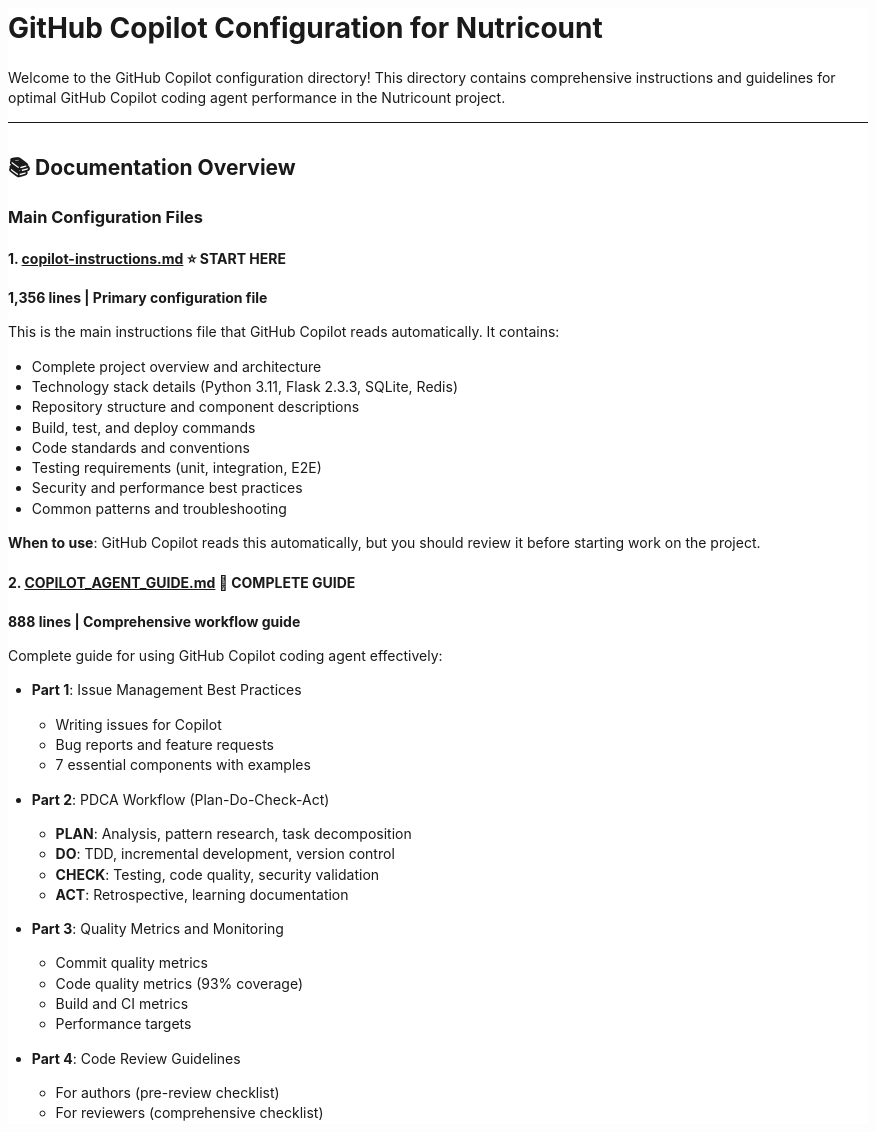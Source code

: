 # GitHub Copilot Configuration for Nutricount

Welcome to the GitHub Copilot configuration directory! This directory contains comprehensive instructions and guidelines for optimal GitHub Copilot coding agent performance in the Nutricount project.

---

## 📚 Documentation Overview

### Main Configuration Files

#### 1. **[copilot-instructions.md](copilot-instructions.md)** ⭐ START HERE
**1,356 lines | Primary configuration file**

This is the main instructions file that GitHub Copilot reads automatically. It contains:
- Complete project overview and architecture
- Technology stack details (Python 3.11, Flask 2.3.3, SQLite, Redis)
- Repository structure and component descriptions
- Build, test, and deploy commands
- Code standards and conventions
- Testing requirements (unit, integration, E2E)
- Security and performance best practices
- Common patterns and troubleshooting

**When to use**: GitHub Copilot reads this automatically, but you should review it before starting work on the project.

#### 2. **[COPILOT_AGENT_GUIDE.md](COPILOT_AGENT_GUIDE.md)** 📖 COMPLETE GUIDE
**888 lines | Comprehensive workflow guide**

Complete guide for using GitHub Copilot coding agent effectively:
- **Part 1**: Issue Management Best Practices
  - Writing issues for Copilot
  - Bug reports and feature requests
  - 7 essential components with examples
  
- **Part 2**: PDCA Workflow (Plan-Do-Check-Act)
  - **PLAN**: Analysis, pattern research, task decomposition
  - **DO**: TDD, incremental development, version control
  - **CHECK**: Testing, code quality, security validation
  - **ACT**: Retrospective, learning documentation
  
- **Part 3**: Quality Metrics and Monitoring
  - Commit quality metrics
  - Code quality metrics (93% coverage)
  - Build and CI metrics
  - Performance targets
  
- **Part 4**: Code Review Guidelines
  - For authors (pre-review checklist)
  - For reviewers (comprehensive checklist)
